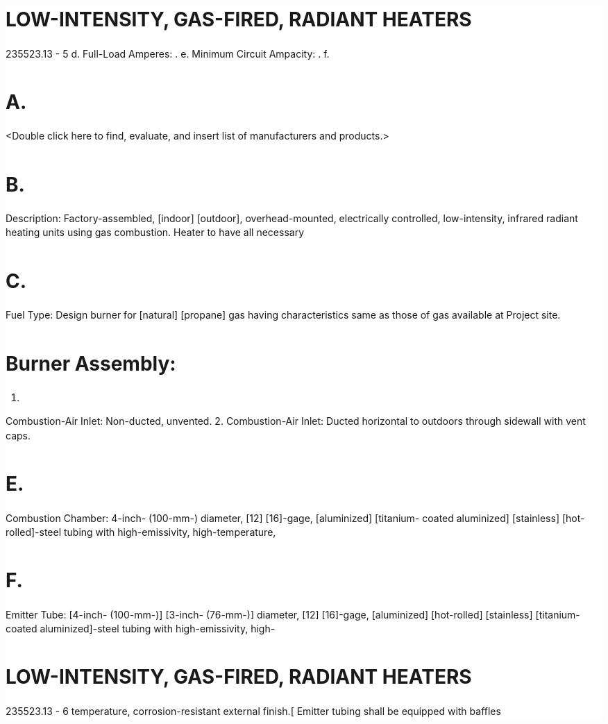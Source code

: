# LOW-INTENSITY, GAS-FIRED, RADIANT HEATERS

235523.13 - 5
d.
Full-Load Amperes: <Insert value>.
e.
Minimum Circuit Ampacity: <Insert value>.
f.

# A.

<Double click here to find, evaluate, and insert list of manufacturers and products.>

# B.

Description: Factory-assembled, [indoor] [outdoor], overhead-mounted, electrically controlled,
low-intensity, infrared radiant heating units using gas combustion. Heater to have all necessary

# C.

Fuel Type: Design burner for [natural] [propane] gas having characteristics same as those of gas
available at Project site.

# Burner Assembly:

1.
Combustion-Air Inlet: Non-ducted, unvented.
2.
Combustion-Air Inlet: Ducted horizontal to outdoors through sidewall with vent caps.

# E.

Combustion Chamber: 4-inch- (100-mm-) diameter, [12] [16]-gage, [aluminized] [titanium-
coated aluminized] [stainless] [hot-rolled]-steel tubing with high-emissivity, high-temperature,

# F.

Emitter Tube: [4-inch- (100-mm-)] [3-inch- (76-mm-)] diameter, [12] [16]-gage, [aluminized]
[hot-rolled] [stainless] [titanium-coated aluminized]-steel tubing with high-emissivity, high-

# LOW-INTENSITY, GAS-FIRED, RADIANT HEATERS

235523.13 - 6
temperature, corrosion-resistant external finish.[ Emitter tubing shall be equipped with baffles

